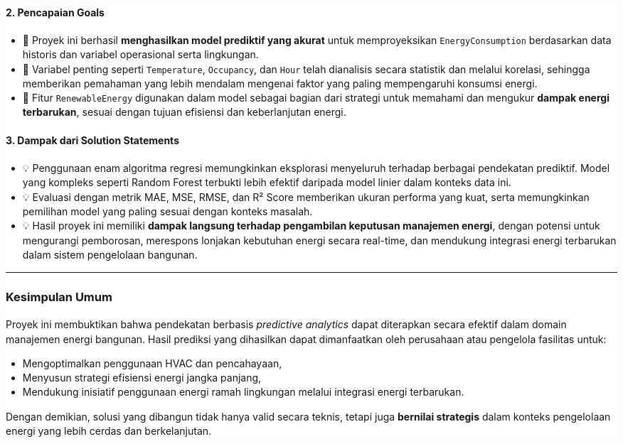 #### 2. Pencapaian Goals
- 🎯 Proyek ini berhasil **menghasilkan model prediktif yang akurat** untuk memproyeksikan `EnergyConsumption` berdasarkan data historis dan variabel operasional serta lingkungan.
- 🎯 Variabel penting seperti `Temperature`, `Occupancy`, dan `Hour` telah dianalisis secara statistik dan melalui korelasi, sehingga memberikan pemahaman yang lebih mendalam mengenai faktor yang paling mempengaruhi konsumsi energi.
- 🎯 Fitur `RenewableEnergy` digunakan dalam model sebagai bagian dari strategi untuk memahami dan mengukur **dampak energi terbarukan**, sesuai dengan tujuan efisiensi dan keberlanjutan energi.

#### 3. Dampak dari Solution Statements
- 💡 Penggunaan enam algoritma regresi memungkinkan eksplorasi menyeluruh terhadap berbagai pendekatan prediktif. Model yang kompleks seperti Random Forest terbukti lebih efektif daripada model linier dalam konteks data ini.
- 💡 Evaluasi dengan metrik MAE, MSE, RMSE, dan R² Score memberikan ukuran performa yang kuat, serta memungkinkan pemilihan model yang paling sesuai dengan konteks masalah.
- 💡 Hasil proyek ini memiliki **dampak langsung terhadap pengambilan keputusan manajemen energi**, dengan potensi untuk mengurangi pemborosan, merespons lonjakan kebutuhan energi secara real-time, dan mendukung integrasi energi terbarukan dalam sistem pengelolaan bangunan.

---

### Kesimpulan Umum

Proyek ini membuktikan bahwa pendekatan berbasis *predictive analytics* dapat diterapkan secara efektif dalam domain manajemen energi bangunan. Hasil prediksi yang dihasilkan dapat dimanfaatkan oleh perusahaan atau pengelola fasilitas untuk:
- Mengoptimalkan penggunaan HVAC dan pencahayaan,
- Menyusun strategi efisiensi energi jangka panjang,
- Mendukung inisiatif penggunaan energi ramah lingkungan melalui integrasi energi terbarukan.

Dengan demikian, solusi yang dibangun tidak hanya valid secara teknis, tetapi juga **bernilai strategis** dalam konteks pengelolaan energi yang lebih cerdas dan berkelanjutan.




